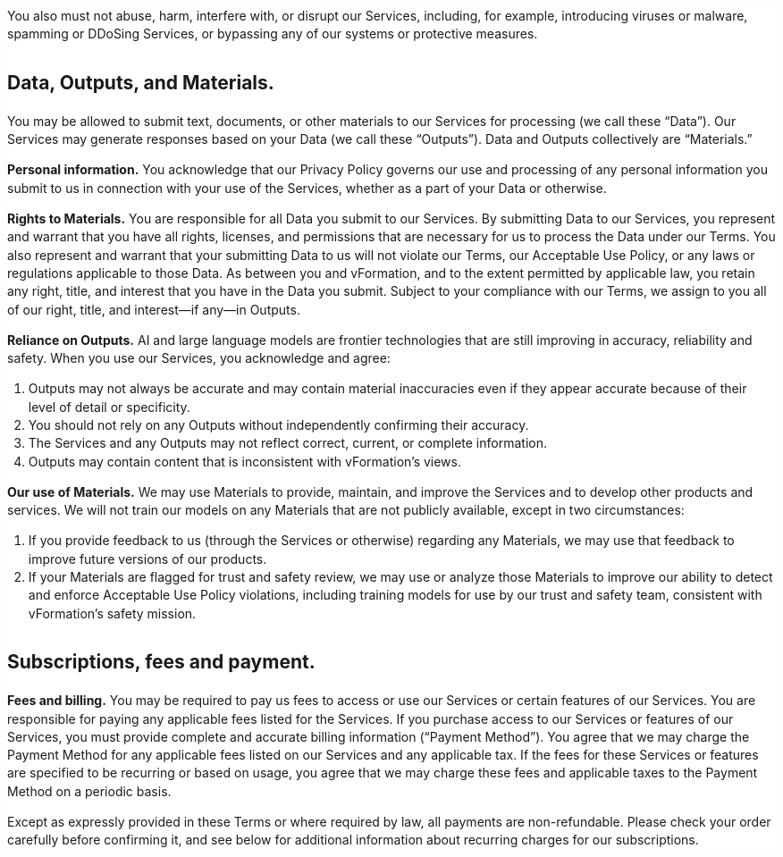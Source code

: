 You also must not abuse, harm, interfere with, or disrupt our Services, including, for example, introducing viruses or malware, spamming or DDoSing Services, or bypassing any of our systems or protective measures.

## Data, Outputs, and Materials.
You may be allowed to submit text, documents, or other materials to our Services for processing (we call these “Data”). Our Services may generate responses based on your Data (we call these “Outputs”). Data and Outputs collectively are “Materials.”

**Personal information.** You acknowledge that our Privacy Policy governs our use and processing of any personal information you submit to us in connection with your use of the Services, whether as a part of your Data or otherwise.

**Rights to Materials.** You are responsible for all Data you submit to our Services. By submitting Data to our Services, you represent and warrant that you have all rights, licenses, and permissions that are necessary for us to process the Data under our Terms. You also represent and warrant that your submitting Data to us will not violate our Terms, our Acceptable Use Policy, or any laws or regulations applicable to those Data. As between you and vFormation, and to the extent permitted by applicable law, you retain any right, title, and interest that you have in the Data you submit. Subject to your compliance with our Terms, we assign to you all of our right, title, and interest—if any—in Outputs.

**Reliance on Outputs.** AI and large language models are frontier technologies that are still improving in accuracy, reliability and safety. When you use our Services, you acknowledge and agree:
1. Outputs may not always be accurate and may contain material inaccuracies even if they appear accurate because of their level of detail or specificity.
2. You should not rely on any Outputs without independently confirming their accuracy. 
3. The Services and any Outputs may not reflect correct, current, or complete information.  
4. Outputs may contain content that is inconsistent with vFormation’s views.

**Our use of Materials.** We may use Materials to provide, maintain, and improve the Services and to develop other products and services. We will not train our models on any Materials that are not publicly available, except in two circumstances:
1. If you provide feedback to us (through the Services or otherwise) regarding any Materials, we may use that feedback to improve future versions of our products.
2. If your Materials are flagged for trust and safety review, we may use or analyze those Materials to improve our ability to detect and enforce Acceptable Use Policy violations, including training models for use by our trust and safety team, consistent with vFormation’s safety mission.

## Subscriptions, fees and payment.
**Fees and billing.** You may be required to pay us fees to access or use our Services or certain features of our Services. You are responsible for paying any applicable fees listed for the Services.
If you purchase access to our Services or features of our Services, you must provide complete and accurate billing information (“Payment Method”). You agree that we may charge the Payment Method for any applicable fees listed on our Services and any applicable tax. If the fees for these Services or features are specified to be recurring or based on usage, you agree that we may charge these fees and applicable taxes to the Payment Method on a periodic basis.

Except as expressly provided in these Terms or where required by law, all payments are non-refundable. Please check your order carefully before confirming it, and see below for additional information about recurring charges for our subscriptions.
